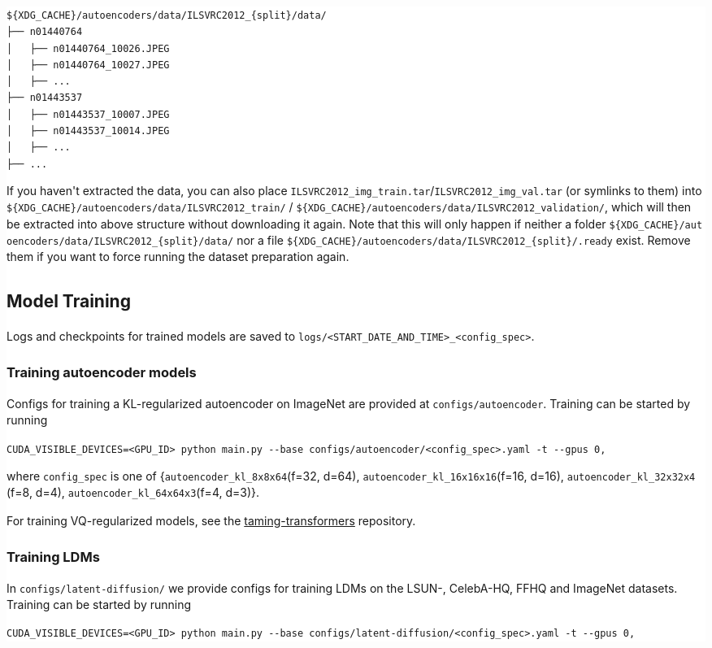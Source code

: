```
${XDG_CACHE}/autoencoders/data/ILSVRC2012_{split}/data/
├── n01440764
│   ├── n01440764_10026.JPEG
│   ├── n01440764_10027.JPEG
│   ├── ...
├── n01443537
│   ├── n01443537_10007.JPEG
│   ├── n01443537_10014.JPEG
│   ├── ...
├── ...
```

If you haven't extracted the data, you can also place
`ILSVRC2012_img_train.tar`/`ILSVRC2012_img_val.tar` (or symlinks to them) into
`${XDG_CACHE}/autoencoders/data/ILSVRC2012_train/` /
`${XDG_CACHE}/autoencoders/data/ILSVRC2012_validation/`, which will then be
extracted into above structure without downloading it again.  Note that this
will only happen if neither a folder
`${XDG_CACHE}/autoencoders/data/ILSVRC2012_{split}/data/` nor a file
`${XDG_CACHE}/autoencoders/data/ILSVRC2012_{split}/.ready` exist. Remove them
if you want to force running the dataset preparation again.


## Model Training

Logs and checkpoints for trained models are saved to `logs/<START_DATE_AND_TIME>_<config_spec>`.

### Training autoencoder models

Configs for training a KL-regularized autoencoder on ImageNet are provided at `configs/autoencoder`.
Training can be started by running
```
CUDA_VISIBLE_DEVICES=<GPU_ID> python main.py --base configs/autoencoder/<config_spec>.yaml -t --gpus 0,    
```
where `config_spec` is one of {`autoencoder_kl_8x8x64`(f=32, d=64), `autoencoder_kl_16x16x16`(f=16, d=16), 
`autoencoder_kl_32x32x4`(f=8, d=4), `autoencoder_kl_64x64x3`(f=4, d=3)}.

For training VQ-regularized models, see the [taming-transformers](https://github.com/CompVis/taming-transformers) 
repository.

### Training LDMs 

In ``configs/latent-diffusion/`` we provide configs for training LDMs on the LSUN-, CelebA-HQ, FFHQ and ImageNet datasets. 
Training can be started by running

```shell script
CUDA_VISIBLE_DEVICES=<GPU_ID> python main.py --base configs/latent-diffusion/<config_spec>.yaml -t --gpus 0,
``` 
